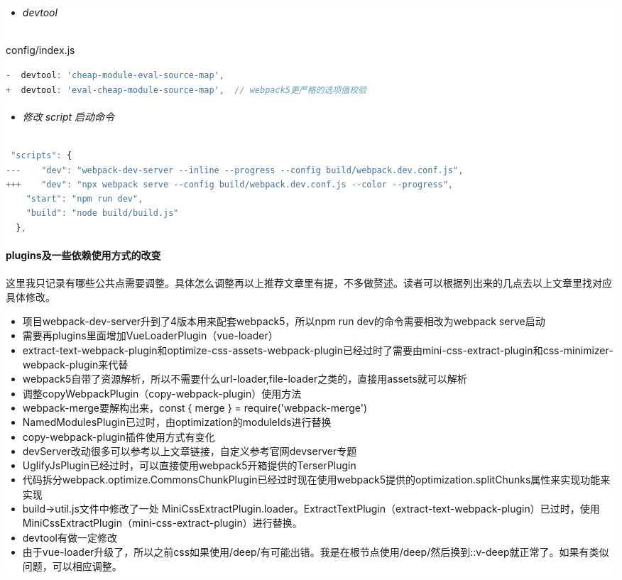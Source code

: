 - ###### devtool

config/index.js

```js
-  devtool: 'cheap-module-eval-source-map',
+  devtool: 'eval-cheap-module-source-map',  // webpack5更严格的选项值校验
```

- ###### 修改 script 启动命令

```js
 "scripts": {
---    "dev": "webpack-dev-server --inline --progress --config build/webpack.dev.conf.js",
+++    "dev": "npx webpack serve --config build/webpack.dev.conf.js --color --progress",
    "start": "npm run dev",
    "build": "node build/build.js"
  },
```

#### plugins及一些依赖使用方式的改变

这里我只记录有哪些公共点需要调整。具体怎么调整再以上推荐文章里有提，不多做赘述。读者可以根据列出来的几点去以上文章里找对应具体修改。

- 项目webpack-dev-server升到了4版本用来配套webpack5，所以npm run dev的命令需要相改为webpack serve启动
- 需要再plugins里面增加VueLoaderPlugin（vue-loader）
- extract-text-webpack-plugin和optimize-css-assets-webpack-plugin已经过时了需要由mini-css-extract-plugin和css-minimizer-webpack-plugin来代替
- webpack5自带了资源解析，所以不需要什么url-loader,file-loader之类的，直接用assets就可以解析
- 调整copyWebpackPlugin（copy-webpack-plugin）使用方法
- webpack-merge要解构出来，const { merge } = require('webpack-merge')
- NamedModulesPlugin已过时，由optimization的moduleIds进行替换
- copy-webpack-plugin插件使用方式有变化
- devServer改动很多可以参考以上文章链接，自定义参考官网devserver专题
- UglifyJsPlugin已经过时，可以直接使用webpack5开箱提供的TerserPlugin
- 代码拆分webpack.optimize.CommonsChunkPlugin已经过时现在使用webpack5提供的optimization.splitChunks属性来实现功能来实现
- build->util.js文件中修改了一处 MiniCssExtractPlugin.loader。ExtractTextPlugin（extract-text-webpack-plugin）已过时，使用MiniCssExtractPlugin（mini-css-extract-plugin）进行替换。
- devtool有做一定修改
- 由于vue-loader升级了，所以之前css如果使用/deep/有可能出错。我是在根节点使用/deep/然后换到::v-deep就正常了。如果有类似问题，可以相应调整。
